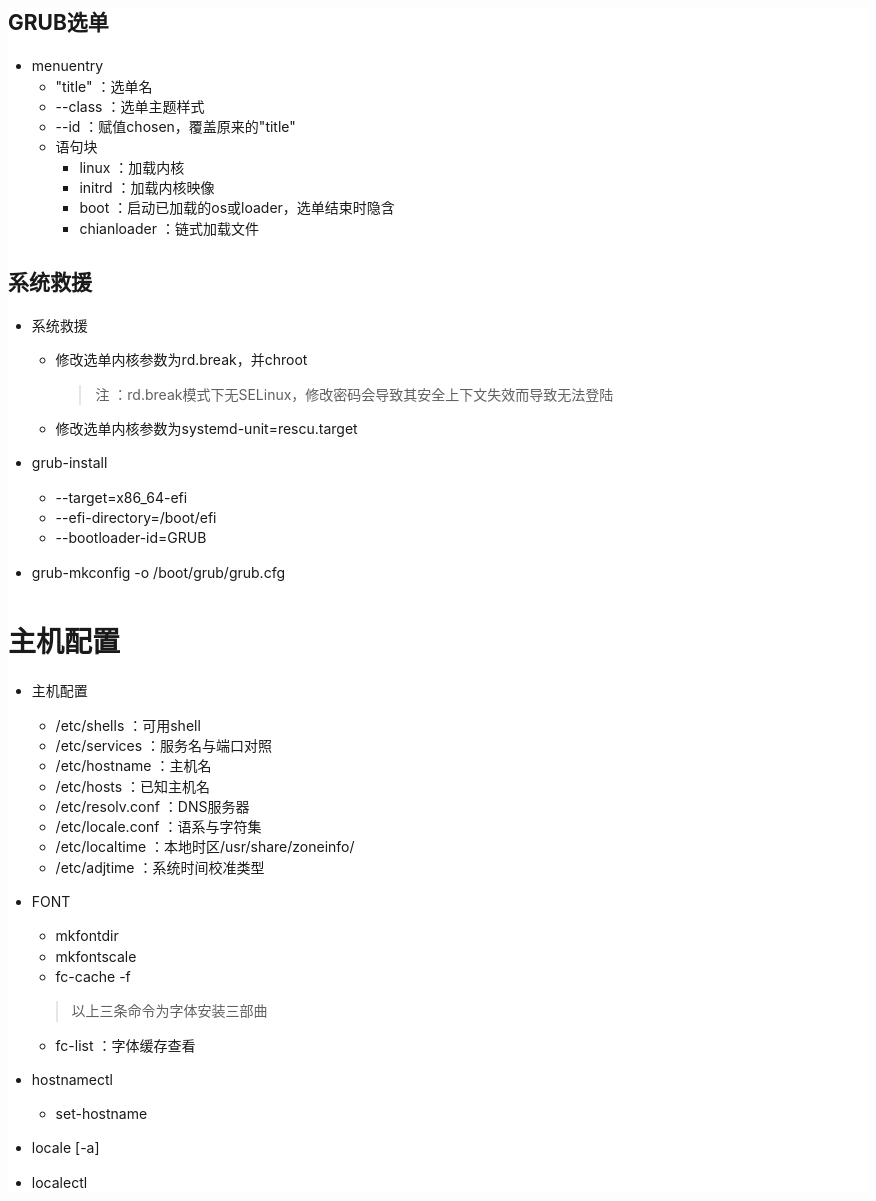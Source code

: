 
## GRUB选单
* menuentry
    * "title"    ：选单名
    * --class    ：选单主题样式
    * --id       ：赋值chosen，覆盖原来的"title"
    * 语句块
        * linux       ：加载内核
        * initrd      ：加载内核映像
        * boot        ：启动已加载的os或loader，选单结束时隐含
        * chianloader ：链式加载文件


## 系统救援
* 系统救援
    * 修改选单内核参数为rd.break，并chroot
        > 注 ：rd.break模式下无SELinux，修改密码会导致其安全上下文失效而导致无法登陆
    * 修改选单内核参数为systemd-unit=rescu.target


* grub-install
    * --target=x86_64-efi
    * --efi-directory=/boot/efi
    * --bootloader-id=GRUB


* grub-mkconfig  -o  /boot/grub/grub.cfg


# 主机配置
* 主机配置
    * /etc/shells           ：可用shell
    * /etc/services         ：服务名与端口对照
    * /etc/hostname         ：主机名
    * /etc/hosts            ：已知主机名
    * /etc/resolv.conf      ：DNS服务器
    * /etc/locale.conf      ：语系与字符集
    * /etc/localtime        ：本地时区/usr/share/zoneinfo/
    * /etc/adjtime          ：系统时间校准类型


* FONT
    * mkfontdir
    * mkfontscale
    * fc-cache -f
    > 以上三条命令为字体安装三部曲
    * fc-list       ：字体缓存查看

* hostnamectl
    * set-hostname


* locale [-a]
* localectl
